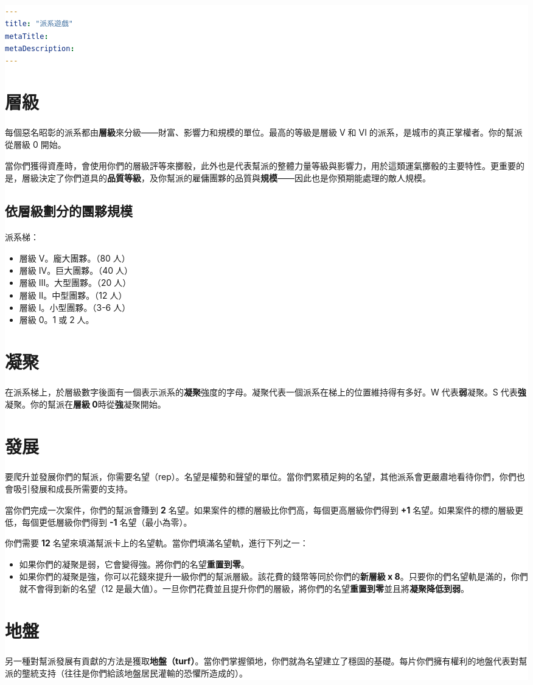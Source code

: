 ```yaml
---
title: "派系遊戲"
metaTitle: 
metaDescription: 
---
```


# 層級

每個惡名昭彰的派系都由**層級**來分級——財富、影響力和規模的單位。最高的等級是層級 V 和 VI 的派系，是城市的真正掌權者。你的幫派從層級 0 開始。

當你們獲得資產時，會使用你們的層級評等來擲骰，此外也是代表幫派的整體力量等級與影響力，用於這類運氣擲骰的主要特性。更重要的是，層級決定了你們道具的**品質等級**，及你幫派的雇傭團夥的品質與**規模**——因此也是你預期能處理的敵人規模。

## 依層級劃分的團夥規模

派系梯：

* <span class="game-term">層級 V</span>。龐大團夥。（80 人）
* <span class="game-term">層級 IV</span>。巨大團夥。（40 人）
* <span class="game-term">層級 III</span>。大型團夥。（20 人）
* <span class="game-term">層級 II</span>。中型團夥。（12 人）
* <span class="game-term">層級 I</span>。小型團夥。（3-6 人）
* <span class="game-term">層級 0</span>。1 或 2 人。

# 凝聚

在派系梯上，於層級數字後面有一個表示派系的**凝聚**強度的字母。凝聚代表一個派系在梯上的位置維持得有多好。W 代表**弱**凝聚。S 代表**強**凝聚。你的幫派在**層級 0**時從**強**凝聚開始。

# 發展

要爬升並發展你們的幫派，你需要<span class="game-term">名望（rep）</span>。<span class="game-term">名望</span>是權勢和聲望的單位。當你們累積足夠的<span class="game-term">名望</span>，其他派系會更嚴肅地看待你們，你們也會吸引發展和成長所需要的支持。

當你們完成一次案件，你們的幫派會賺到 **2** <span class="game-term">名望</span>。如果案件的標的層級比你們高，每個更高層級你們得到 **+1** <span class="game-term">名望</span>。如果案件的標的層級更低，每個更低層級你們得到 **-1** <span class="game-term">名望</span>（最小為零）。

你們需要 **12** <span class="game-term">名望</span>來填滿幫派卡上的<span class="game-term">名望</span>軌。當你們填滿名望軌，進行下列之一：

* 如果你們的凝聚是弱，它會變得強。將你們的<span class="game-term">名望</span>**重置到零**。
* 如果你們的凝聚是強，你可以花錢來提升一級你們的幫派層級。該花費的<span class="game-term">錢幣</span>等同於你們的**新層級 x 8**。只要你的們<span class="game-term">名望</span>軌是滿的，你們就不會得到新的<span class="game-term">名望</span>（12 是最大值）。一旦你們花費並且提升你們的層級，將你們的<span class="game-term">名望</span>**重置到零**並且將**凝聚降低到弱**。

# 地盤

另一種對幫派發展有貢獻的方法是獲取**地盤（turf）**。當你們掌握領地，你們就為<span class="game-term">名望</span>建立了穩固的基礎。每片你們擁有權利的地盤代表對幫派的壟統支持（往往是你們給該地盤居民灌輸的恐懼所造成的）。
